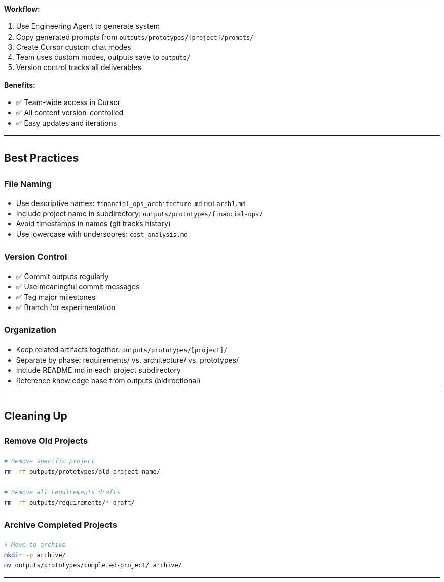 **Workflow:**
1. Use Engineering Agent to generate system
2. Copy generated prompts from `outputs/prototypes/[project]/prompts/`
3. Create Cursor custom chat modes
4. Team uses custom modes, outputs save to `outputs/`
5. Version control tracks all deliverables

**Benefits:**
- ✅ Team-wide access in Cursor
- ✅ All content version-controlled
- ✅ Easy updates and iterations

---

## Best Practices

### File Naming
- Use descriptive names: `financial_ops_architecture.md` not `arch1.md`
- Include project name in subdirectory: `outputs/prototypes/financial-ops/`
- Avoid timestamps in names (git tracks history)
- Use lowercase with underscores: `cost_analysis.md`

### Version Control
- ✅ Commit outputs regularly
- ✅ Use meaningful commit messages
- ✅ Tag major milestones
- ✅ Branch for experimentation

### Organization
- Keep related artifacts together: `outputs/prototypes/[project]/`
- Separate by phase: requirements/ vs. architecture/ vs. prototypes/
- Include README.md in each project subdirectory
- Reference knowledge base from outputs (bidirectional)

---

## Cleaning Up

### Remove Old Projects
```bash
# Remove specific project
rm -rf outputs/prototypes/old-project-name/

# Remove all requirements drafts
rm -rf outputs/requirements/*-draft/
```

### Archive Completed Projects
```bash
# Move to archive
mkdir -p archive/
mv outputs/prototypes/completed-project/ archive/
```

---